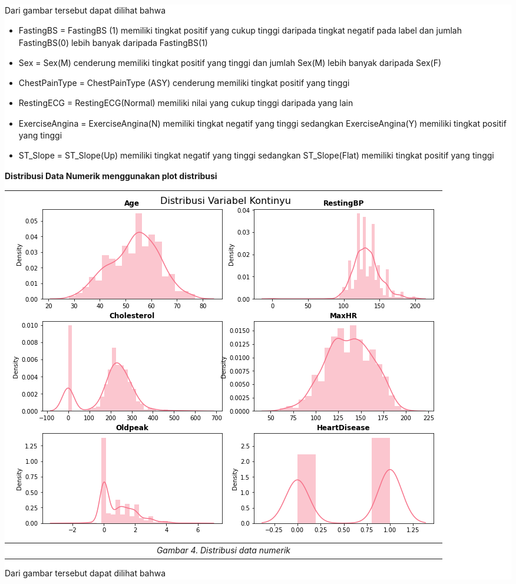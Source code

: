 Dari gambar tersebut dapat dilihat bahwa

- FastingBS = FastingBS (1) memiliki tingkat positif yang cukup tinggi daripada tingkat negatif pada label dan jumlah FastingBS(0) lebih banyak daripada FastingBS(1)
 
- Sex = Sex(M) cenderung memiliki tingkat positif yang tinggi dan jumlah Sex(M) lebih banyak daripada Sex(F)

- ChestPainType = ChestPainType (ASY) cenderung memiliki tingkat positif yang tinggi

- RestingECG = RestingECG(Normal) memiliki nilai yang cukup tinggi daripada yang lain

- ExerciseAngina = ExerciseAngina(N) memiliki tingkat negatif yang tinggi sedangkan ExerciseAngina(Y) memiliki tingkat positif yang tinggi

- ST_Slope = ST_Slope(Up) memiliki tingkat negatif yang tinggi sedangkan ST_Slope(Flat) memiliki tingkat positif yang tinggi

**Distribusi Data Numerik menggunakan plot distribusi**


| ![](./assets/Capture6.png)| 
|:--:| 
| *Gambar 4. Distribusi data numerik* |

Dari gambar tersebut dapat dilihat bahwa
